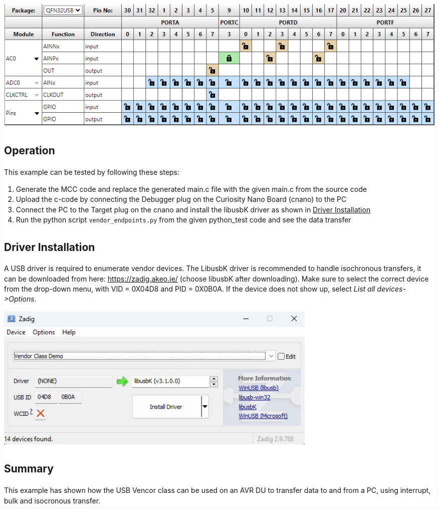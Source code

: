 <p><img src="images/mcc_pinout_locks.png" width="1000"/></p>

## Operation

This example can be tested by following these steps:

1. Generate the MCC code and replace the generated main.c file with the given main.c from the source code
2. Upload the c-code by connecting the Debugger plug on the Curiosity Nano Board (cnano) to the PC
3. Connect the PC to the Target plug on the cnano and install the libusbK driver as shown in [Driver Installation](#driver-installation)
4. Run the python script ``vendor_endpoints.py`` from the given python_test code and see the data transfer

## Driver Installation
A USB driver is required to enumerate vendor devices. The LibusbK driver is recommended to handle isochronous transfers, it can be downloaded from here: https://zadig.akeo.ie/ (choose libusbK after downloading). 
Make sure to select the correct device from the drop-down menu, with VID = 0X04D8 and PID = 0X0B0A. 
If the device does not show up, select *List all devices->Options*.
<p><img src="images/zadig_installation.png" width="600"/></p>

## Summary

This example has shown how the USB Vencor class can be used on an AVR DU to transfer data to and from a PC, using interrupt, bulk and isocronous transfer.